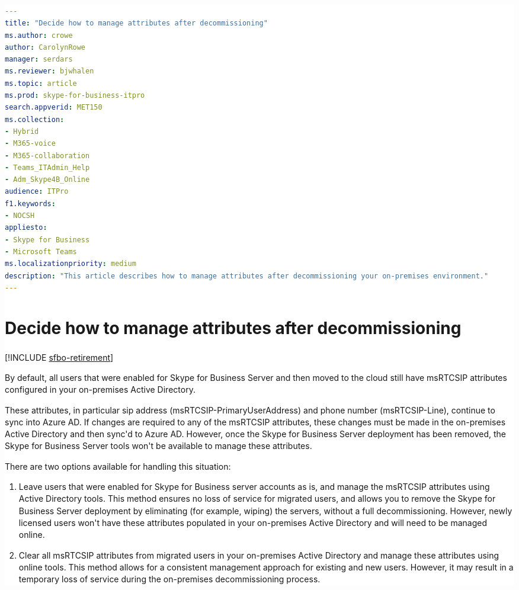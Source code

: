 ```yaml
---
title: "Decide how to manage attributes after decommissioning"
ms.author: crowe
author: CarolynRowe
manager: serdars
ms.reviewer: bjwhalen
ms.topic: article
ms.prod: skype-for-business-itpro
search.appverid: MET150
ms.collection: 
- Hybrid 
- M365-voice
- M365-collaboration
- Teams_ITAdmin_Help
- Adm_Skype4B_Online
audience: ITPro
f1.keywords:
- NOCSH
appliesto:
- Skype for Business 
- Microsoft Teams
ms.localizationpriority: medium
description: "This article describes how to manage attributes after decommissioning your on-premises environment."
---
```


# Decide how to manage attributes after decommissioning

[!INCLUDE [sfbo-retirement](../../Hub/includes/sfbo-retirement.md)]


By default, all users that were enabled for Skype for Business Server and then moved to the cloud still have msRTCSIP attributes configured in your on-premises Active Directory. 

These attributes, in particular sip address (msRTCSIP-PrimaryUserAddress) and phone number (msRTCSIP-Line), continue to sync into Azure AD. If changes are required to any of the msRTCSIP attributes, these changes must be made in the on-premises Active Directory and then sync'd to Azure AD. However, once the Skype for Business Server deployment has been removed, the Skype for Business Server tools won't be available to manage these attributes.

There are two options available for handling this situation:

1. Leave users that were enabled for Skype for Business server accounts as is, and manage the msRTCSIP attributes using Active Directory tools. This method ensures no loss of service for migrated users, and allows you to remove the Skype for Business Server deployment by eliminating (for example, wiping) the servers, without a full decommissioning. However, newly licensed users won't have these attributes populated in your on-premises Active Directory and will need to be managed online.

2.  Clear all msRTCSIP attributes from migrated users in your on-premises Active Directory and manage these attributes using online tools. This method allows for a consistent management approach for existing and new users. However, it may result in a temporary loss of service during the on-premises decommissioning process.

